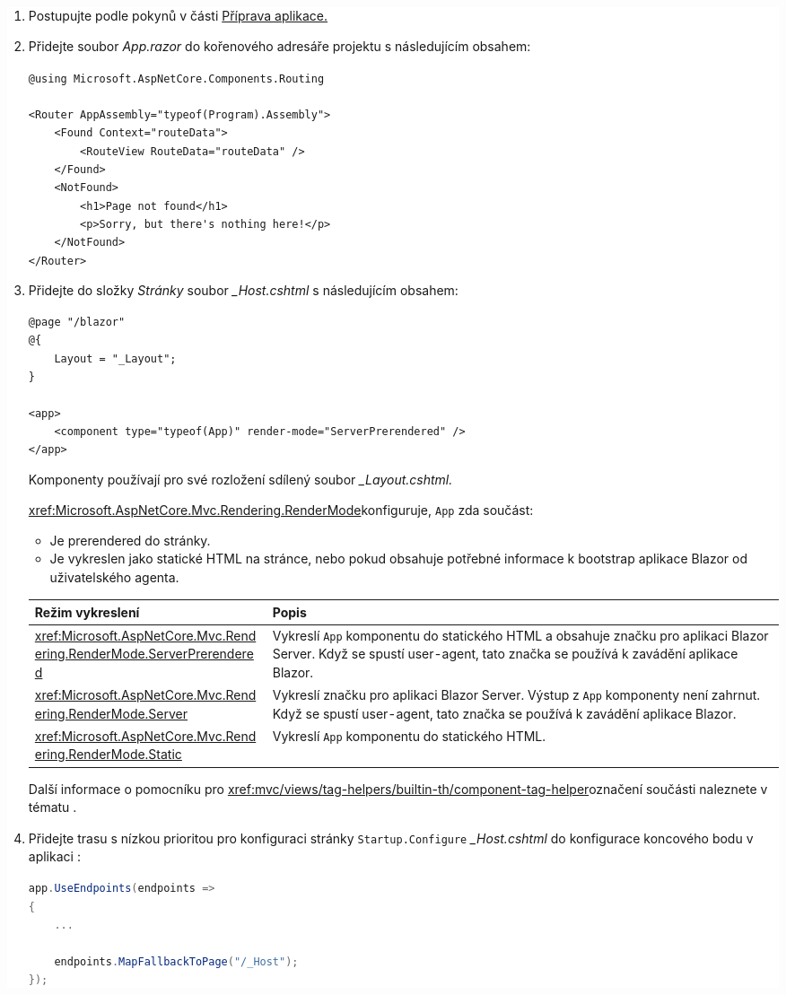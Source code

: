 1. Postupujte podle pokynů v části [Příprava aplikace.](#prepare-the-app)

1. Přidejte soubor *App.razor* do kořenového adresáře projektu s následujícím obsahem:

   ```razor
   @using Microsoft.AspNetCore.Components.Routing

   <Router AppAssembly="typeof(Program).Assembly">
       <Found Context="routeData">
           <RouteView RouteData="routeData" />
       </Found>
       <NotFound>
           <h1>Page not found</h1>
           <p>Sorry, but there's nothing here!</p>
       </NotFound>
   </Router>
   ```

1. Přidejte do složky *Stránky* soubor *_Host.cshtml* s následujícím obsahem:

   ```cshtml
   @page "/blazor"
   @{
       Layout = "_Layout";
   }

   <app>
       <component type="typeof(App)" render-mode="ServerPrerendered" />
   </app>
   ```

   Komponenty používají pro své rozložení sdílený soubor *_Layout.cshtml.*

   <xref:Microsoft.AspNetCore.Mvc.Rendering.RenderMode>konfiguruje, `App` zda součást:

   * Je prerendered do stránky.
   * Je vykreslen jako statické HTML na stránce, nebo pokud obsahuje potřebné informace k bootstrap aplikace Blazor od uživatelského agenta.

   | Režim vykreslení | Popis |
   | ----------- | ----------- |
   | <xref:Microsoft.AspNetCore.Mvc.Rendering.RenderMode.ServerPrerendered> | Vykreslí `App` komponentu do statického HTML a obsahuje značku pro aplikaci Blazor Server. Když se spustí user-agent, tato značka se používá k zavádění aplikace Blazor. |
   | <xref:Microsoft.AspNetCore.Mvc.Rendering.RenderMode.Server> | Vykreslí značku pro aplikaci Blazor Server. Výstup z `App` komponenty není zahrnut. Když se spustí user-agent, tato značka se používá k zavádění aplikace Blazor. |
   | <xref:Microsoft.AspNetCore.Mvc.Rendering.RenderMode.Static> | Vykreslí `App` komponentu do statického HTML. |

   Další informace o pomocníku pro <xref:mvc/views/tag-helpers/builtin-th/component-tag-helper>označení součásti naleznete v tématu .

1. Přidejte trasu s nízkou prioritou pro konfiguraci stránky `Startup.Configure` *_Host.cshtml* do konfigurace koncového bodu v aplikaci :

   ```csharp
   app.UseEndpoints(endpoints =>
   {
       ...

       endpoints.MapFallbackToPage("/_Host");
   });
   ```
